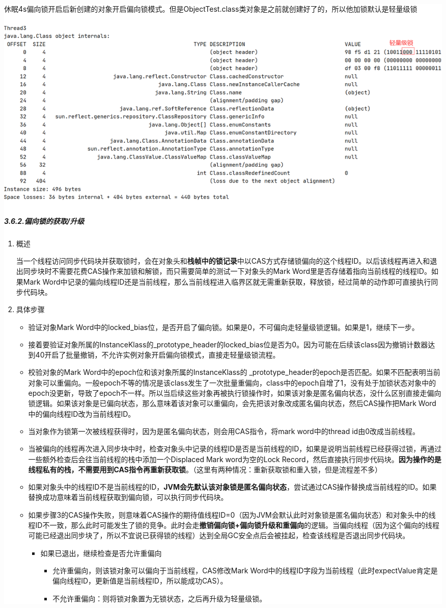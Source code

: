    休眠4s偏向锁开启后新创建的对象开启偏向锁模式。但是ObjectTest.class类对象是之前就创建好了的，所以他加锁默认是轻量级锁

   ![image-20220622101014301](Picture/image-20220622101014301.png)




##### 3.6.2.偏向锁的获取/升级

1. 概述

   当一个线程访问同步代码块并获取锁时，会在对象头和**栈帧中的锁记录**中以CAS方式存储锁偏向的这个线程ID。以后该线程再进入和退出同步块时不需要花费CAS操作来加锁和解锁，而只需要简单的测试一下对象头的Mark Word里是否存储着指向当前线程的线程ID。如果Mark Word中记录的偏向线程ID还是当前线程，那么当前线程进入临界区就无需重新获取，释放锁，经过简单的动作即可直接执行同步代码块。

2. 具体步骤

   - 验证对象Mark Word中的locked_bias位，是否开启了偏向锁。如果是0，不可偏向走轻量级锁逻辑。如果是1，继续下一步。

   - 接着要验证对象所属的InstanceKlass的_prototype_header的locked_bias位是否为0。因为可能在后续该class因为撤销计数器达到40开启了批量撤销，不允许实例对象开启偏向锁模式，直接走轻量级锁流程。

   - 校验对象的Mark Word中的epoch位和该对象所属的InstanceKlass的 _prototype_header的epoch是否匹配。如果不匹配表明当前对象可以重偏向。一般epoch不等的情况是该class发生了一次批量重偏向，class中的epoch自增了1，没有处于加锁状态对象中的epoch没更新，导致了epoch不一样。所以当后续这些对象再被执行锁操作时，如果该对象是匿名偏向状态，没什么区别直接走偏向锁逻辑。如果该对象是已偏向状态，那么意味着该对象可以重偏向，会先把该对象改成匿名偏向状态，然后CAS操作把Mark Word中的偏向线程ID改为当前线程ID。

   - 当对象作为锁第一次被线程获得时，因为是匿名偏向状态，则会用CAS指令，将mark word中的thread id由0改成当前线程。

   - 当被偏向的线程再次进入同步块中时，检查对象头中记录的线程ID是否是当前线程的ID，如果是说明当前线程已经获得过锁，再通过一些额外检查后会往当前线程的栈中添加一个Displaced Mark word为空的Lock Record，然后直接执行同步代码块。**因为操作的是线程私有的栈，不需要用到CAS指令再重新获取锁**。（这里有两种情况：重新获取锁和重入锁，但是流程差不多）

   - 如果对象头中的线程ID不是当前线程的ID，**JVM会先默认该对象锁是匿名偏向状态**，尝试通过CAS操作替换成当前线程的ID。如果替换成功意味着当前线程获取到偏向锁，可以执行同步代码块。

   - 如果步骤3的CAS操作失败，则意味着CAS操作的期待值线程ID=0（因为JVM会默认此时对象锁是匿名偏向状态）和对象头中的线程ID不一致，那么此时可能发生了锁的竞争。此时会走**撤销偏向锁+偏向锁升级和重偏向**的逻辑。当偏向线程（因为这个偏向的线程可能已经退出同步块了，所以不宜说已获得锁的线程）达到全局GC安全点后会被挂起，检查该线程是否退出同步代码块。

     - 如果已退出，继续检查是否允许重偏向

       - 允许重偏向，则该锁对象可以偏向于当前线程，CAS修改Mark Word中的线程ID字段为当前线程（此时expectValue肯定是偏向线程ID，更新值是当前线程ID，所以能成功CAS）。

       - 不允许重偏向：则将锁对象置为无锁状态，之后再升级为轻量级锁。

